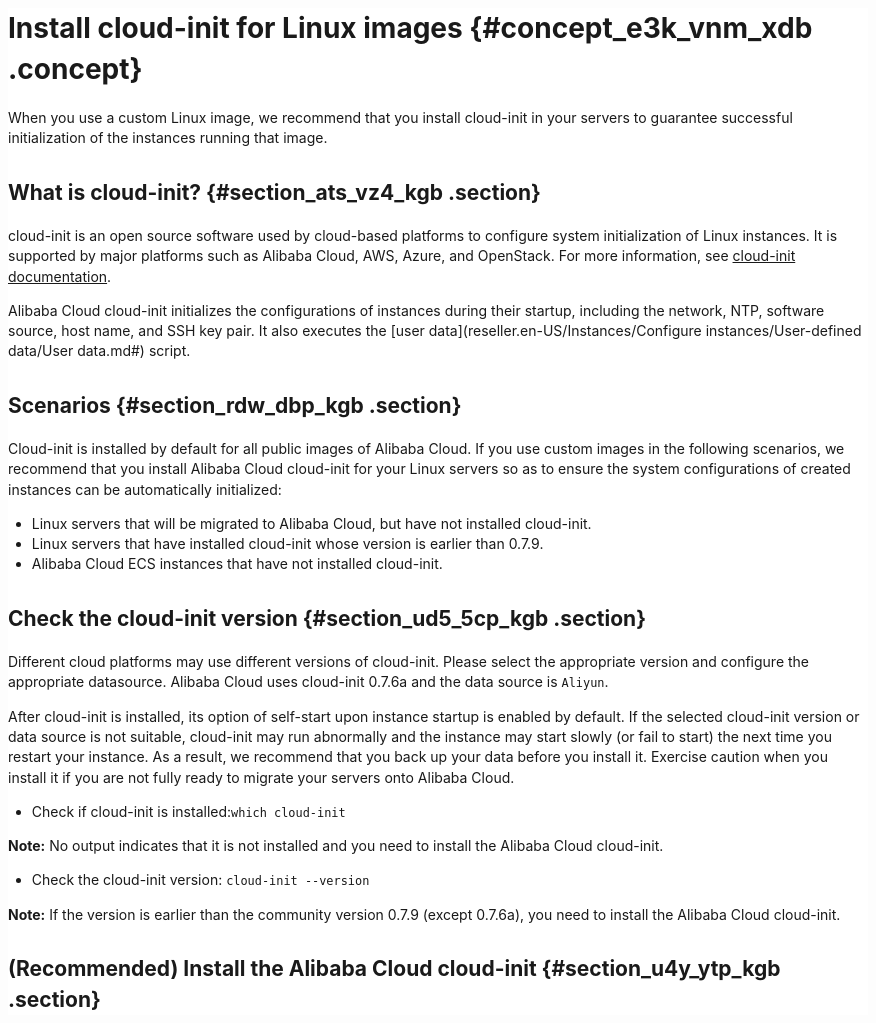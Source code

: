 # Install cloud-init for Linux images {#concept_e3k_vnm_xdb .concept}

When you use a custom Linux image, we recommend that you install cloud-init in your servers to guarantee successful initialization of the instances running that image.

## What is cloud-init? {#section_ats_vz4_kgb .section}

cloud-init is an open source software used by cloud-based platforms to configure system initialization of Linux instances. It is supported by major platforms such as Alibaba Cloud, AWS, Azure, and OpenStack. For more information, see [cloud-init documentation](http://cloudinit.readthedocs.io/).

Alibaba Cloud cloud-init initializes the configurations of instances during their startup, including the network, NTP, software source, host name, and SSH key pair. It also executes the [user data](reseller.en-US/Instances/Configure instances/User-defined data/User data.md#) script.

## Scenarios {#section_rdw_dbp_kgb .section}

Cloud-init is installed by default for all public images of Alibaba Cloud. If you use custom images in the following scenarios, we recommend that you install Alibaba Cloud cloud-init for your Linux servers so as to ensure the system configurations of created instances can be automatically initialized:

-   Linux servers that will be migrated to Alibaba Cloud, but have not installed cloud-init.
-   Linux servers that have installed cloud-init whose version is earlier than 0.7.9.
-   Alibaba Cloud ECS instances that have not installed cloud-init.

## Check the cloud-init version {#section_ud5_5cp_kgb .section}

Different cloud platforms may use different versions of cloud-init. Please select the appropriate version and configure the appropriate datasource. Alibaba Cloud uses cloud-init 0.7.6a and the data source is `Aliyun`.

After cloud-init is installed, its option of self-start upon instance startup is enabled by default. If the selected cloud-init version or data source is not suitable, cloud-init may run abnormally and the instance may start slowly \(or fail to start\) the next time you restart your instance. As a result, we recommend that you back up your data before you install it. Exercise caution when you install it if you are not fully ready to migrate your servers onto Alibaba Cloud.

-   Check if cloud-init is installed:`which cloud-init`

**Note:** No output indicates that it is not installed and you need to install the Alibaba Cloud cloud-init.

-   Check the cloud-init version: `cloud-init --version`

**Note:** If the version is earlier than the community version 0.7.9 \(except 0.7.6a\), you need to install the Alibaba Cloud cloud-init.


## \(Recommended\) Install the Alibaba Cloud cloud-init {#section_u4y_ytp_kgb .section}

